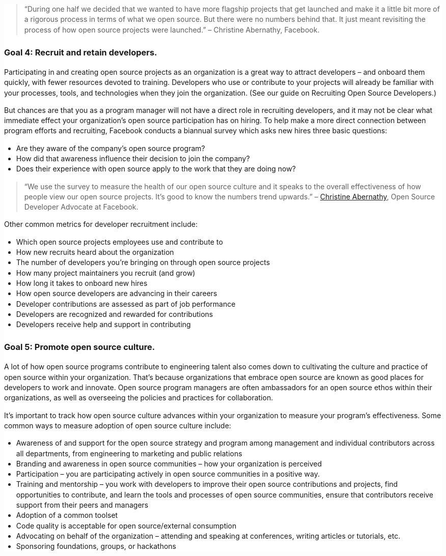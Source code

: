 > “During one half we decided that we wanted to have more flagship projects that get launched and make it a little bit more of a rigorous process in terms of what we open source. But there were no numbers behind that. It just meant revisiting the process of how open source projects were launched.” – Christine Abernathy, Facebook.

### Goal 4: Recruit and retain developers.

Participating in and creating open source projects as an organization is a great way to attract developers – and onboard them quickly, with fewer resources devoted to training. Developers who use or contribute to your projects will already be familiar with your processes, tools, and technologies when they join the organization. (See our guide on Recruiting Open Source Developers.)

But chances are that you as a program manager will not have a direct role in recruiting developers, and it may not be clear what immediate effect your organization’s open source participation has on hiring. To help make a more direct connection between program efforts and recruiting, Facebook conducts a biannual survey which asks new hires three basic questions:

* Are they aware of the company’s open source program?
* How did that awareness influence their decision to join the company?
* Does their experience with open source apply to the work that they are doing now?

> “We use the survey to measure the health of our open source culture and it speaks to the overall effectiveness of how people view our open source projects. It’s good to know the numbers trend upwards.” – [Christine Abernathy](https://twitter.com/abernathyca), Open Source Developer Advocate at Facebook.

Other common metrics for developer recruitment include:

* Which open source projects employees use and contribute to
* How new recruits heard about the organization
* The number of developers you’re bringing on through open source projects
* How many project maintainers you recruit (and grow)
* How long it takes to onboard new hires
* How open source developers are advancing in their careers
* Developer contributions are assessed as part of job performance
* Developers are recognized and rewarded for contributions
* Developers receive help and support in contributing

### Goal 5: Promote open source culture.

A lot of how open source programs contribute to engineering talent also comes down to cultivating the culture and practice of open source within your organization. That’s because organizations that embrace open source are known as good places for developers to work and innovate. Open source program managers are often ambassadors for an open source ethos within their organizations, as well as overseeing the policies and practices for collaboration.

It’s important to track how open source culture advances within your organization to measure your program’s effectiveness. Some common ways to measure adoption of open source culture include:

* Awareness of and support for the open source strategy and program among management and individual contributors across all departments, from engineering to marketing and public relations
* Branding and awareness in open source communities – how your organization is perceived
* Participation – you are participating actively in open source communities in a positive way.
* Training and mentorship – you work with developers to improve their open source contributions and projects, find opportunities to contribute, and learn the tools and processes of open source communities, ensure that contributors receive support from their peers and managers
* Adoption of a common toolset
* Code quality is acceptable for open source/external consumption
* Advocating on behalf of the organization – attending and speaking at conferences, writing articles or tutorials, etc.
* Sponsoring foundations, groups, or hackathons
